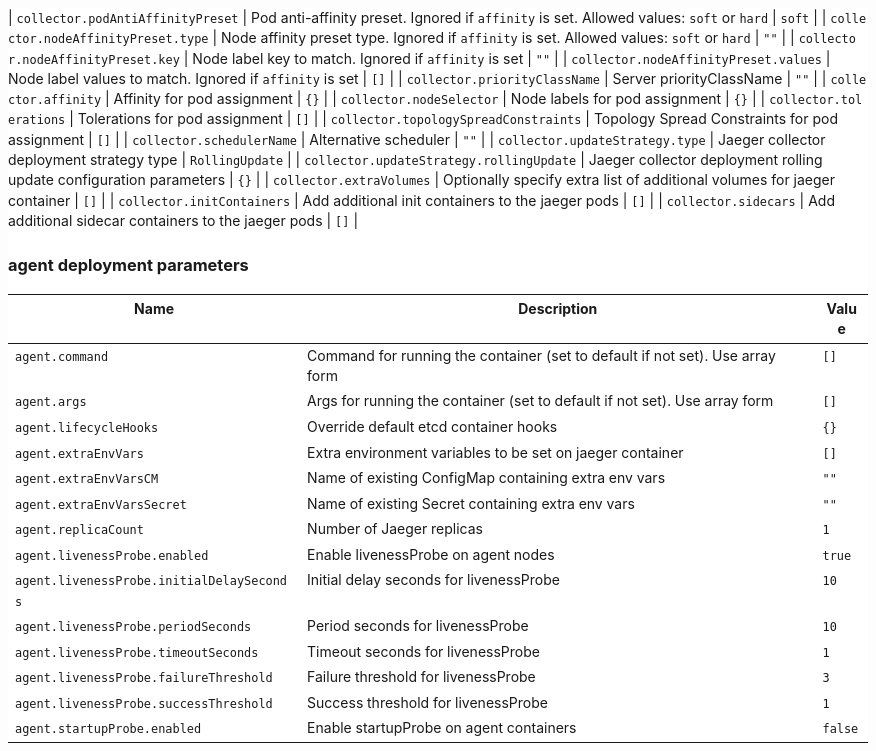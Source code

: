 | `collector.podAntiAffinityPreset`                             | Pod anti-affinity preset. Ignored if `affinity` is set. Allowed values: `soft` or `hard`   | `soft`           |
| `collector.nodeAffinityPreset.type`                           | Node affinity preset type. Ignored if `affinity` is set. Allowed values: `soft` or `hard`  | `""`             |
| `collector.nodeAffinityPreset.key`                            | Node label key to match. Ignored if `affinity` is set                                      | `""`             |
| `collector.nodeAffinityPreset.values`                         | Node label values to match. Ignored if `affinity` is set                                   | `[]`             |
| `collector.priorityClassName`                                 | Server priorityClassName                                                                   | `""`             |
| `collector.affinity`                                          | Affinity for pod assignment                                                                | `{}`             |
| `collector.nodeSelector`                                      | Node labels for pod assignment                                                             | `{}`             |
| `collector.tolerations`                                       | Tolerations for pod assignment                                                             | `[]`             |
| `collector.topologySpreadConstraints`                         | Topology Spread Constraints for pod assignment                                             | `[]`             |
| `collector.schedulerName`                                     | Alternative scheduler                                                                      | `""`             |
| `collector.updateStrategy.type`                               | Jaeger collector deployment strategy type                                                  | `RollingUpdate`  |
| `collector.updateStrategy.rollingUpdate`                      | Jaeger collector deployment rolling update configuration parameters                        | `{}`             |
| `collector.extraVolumes`                                      | Optionally specify extra list of additional volumes for jaeger container                   | `[]`             |
| `collector.initContainers`                                    | Add additional init containers to the jaeger pods                                          | `[]`             |
| `collector.sidecars`                                          | Add additional sidecar containers to the jaeger pods                                       | `[]`             |

### agent deployment parameters

| Name                                                          | Description                                                                                                    | Value            |
| ------------------------------------------------------------- | -------------------------------------------------------------------------------------------------------------- | ---------------- |
| `agent.command`                                               | Command for running the container (set to default if not set). Use array form                                  | `[]`             |
| `agent.args`                                                  | Args for running the container (set to default if not set). Use array form                                     | `[]`             |
| `agent.lifecycleHooks`                                        | Override default etcd container hooks                                                                          | `{}`             |
| `agent.extraEnvVars`                                          | Extra environment variables to be set on jaeger container                                                      | `[]`             |
| `agent.extraEnvVarsCM`                                        | Name of existing ConfigMap containing extra env vars                                                           | `""`             |
| `agent.extraEnvVarsSecret`                                    | Name of existing Secret containing extra env vars                                                              | `""`             |
| `agent.replicaCount`                                          | Number of Jaeger replicas                                                                                      | `1`              |
| `agent.livenessProbe.enabled`                                 | Enable livenessProbe on agent nodes                                                                            | `true`           |
| `agent.livenessProbe.initialDelaySeconds`                     | Initial delay seconds for livenessProbe                                                                        | `10`             |
| `agent.livenessProbe.periodSeconds`                           | Period seconds for livenessProbe                                                                               | `10`             |
| `agent.livenessProbe.timeoutSeconds`                          | Timeout seconds for livenessProbe                                                                              | `1`              |
| `agent.livenessProbe.failureThreshold`                        | Failure threshold for livenessProbe                                                                            | `3`              |
| `agent.livenessProbe.successThreshold`                        | Success threshold for livenessProbe                                                                            | `1`              |
| `agent.startupProbe.enabled`                                  | Enable startupProbe on agent containers                                                                        | `false`          |